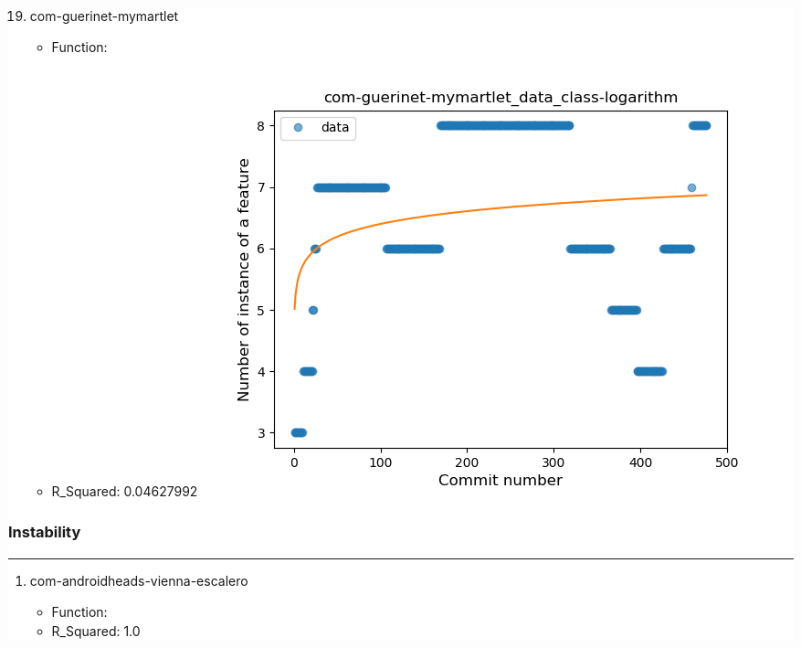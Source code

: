 19. com-guerinet-mymartlet

	*  Function: ![equation](http://latex.codecogs.com/svg.latex?0.414231%5Clog_%7B3.970357%7D%28x%29%20&plus;%205.015025)
	* R_Squared: 0.04627992
 ![com-guerinet-mymartletdata_class](../plots/com-guerinet-mymartlet_data_class_T6.png)

### <a name="T11">Instability</a> 
 ----

1. com-androidheads-vienna-escalero

	*  Function: ![equation](http://latex.codecogs.com/svg.latex?0.125x%5E4%20&plus;%20-1.583333x%5E3%20&plus;6.875x%5E2%20&plus;%20-11.416667x%20&plus;%207.0)
	* R_Squared: 1.0